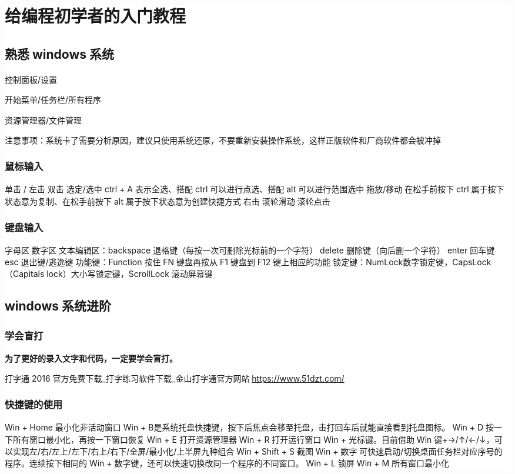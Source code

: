 # 给编程初学者的入门教程

## 熟悉 windows 系统

控制面板/设置

开始菜单/任务栏/所有程序

资源管理器/文件管理

注意事项：系统卡了需要分析原因，建议只使用系统还原，不要重新安装操作系统，这样正版软件和厂商软件都会被冲掉

### 鼠标输入

单击 / 左击
双击
选定/选中 ctrl + A 表示全选、搭配 ctrl 可以进行点选、搭配 alt 可以进行范围选中
拖放/移动 在松手前按下 ctrl 属于按下状态意为复制、在松手前按下 alt 属于按下状态意为创建快捷方式
右击
滚轮滑动
滚轮点击

### 键盘输入

字母区
数字区
文本编辑区：backspace 退格键（每按一次可删除光标前的一个字符） delete 删除键（向后删一个字符） enter 回车键 esc 退出键/逃逸键
功能键：Function 按住 FN 键盘再按从 F1 键盘到 F12 键上相应的功能
锁定键：NumLock数字锁定键，CapsLock （Capitals lock）大小写锁定键，ScrollLock 滚动屏幕键


## windows 系统进阶

### 学会盲打

**为了更好的录入文字和代码，一定要学会盲打。**

打字通 2016 官方免费下载_打字练习软件下载_金山打字通官方网站
<https://www.51dzt.com/>

### 快捷键的使用

Win + Home 最小化非活动窗口
Win + B是系统托盘快捷键，按下后焦点会移至托盘，击打回车后就能直接看到托盘图标。
Win + D 按一下所有窗口最小化，再按一下窗口恢复
Win + E 打开资源管理器
Win + R 打开运行窗口
Win + 光标键。目前借助 Win 键+→/↑/←/↓，可以实现左/右/左上/左下/右上/右下/全屏/最小化/上半屏九种组合
Win + Shift + S 截图
Win + 数字 可快速启动/切换桌面任务栏对应序号的程序。连续按下相同的 Win + 数字键，还可以快速切换改同一个程序的不同窗口。
Win + L 锁屏
Win + M 所有窗口最小化
